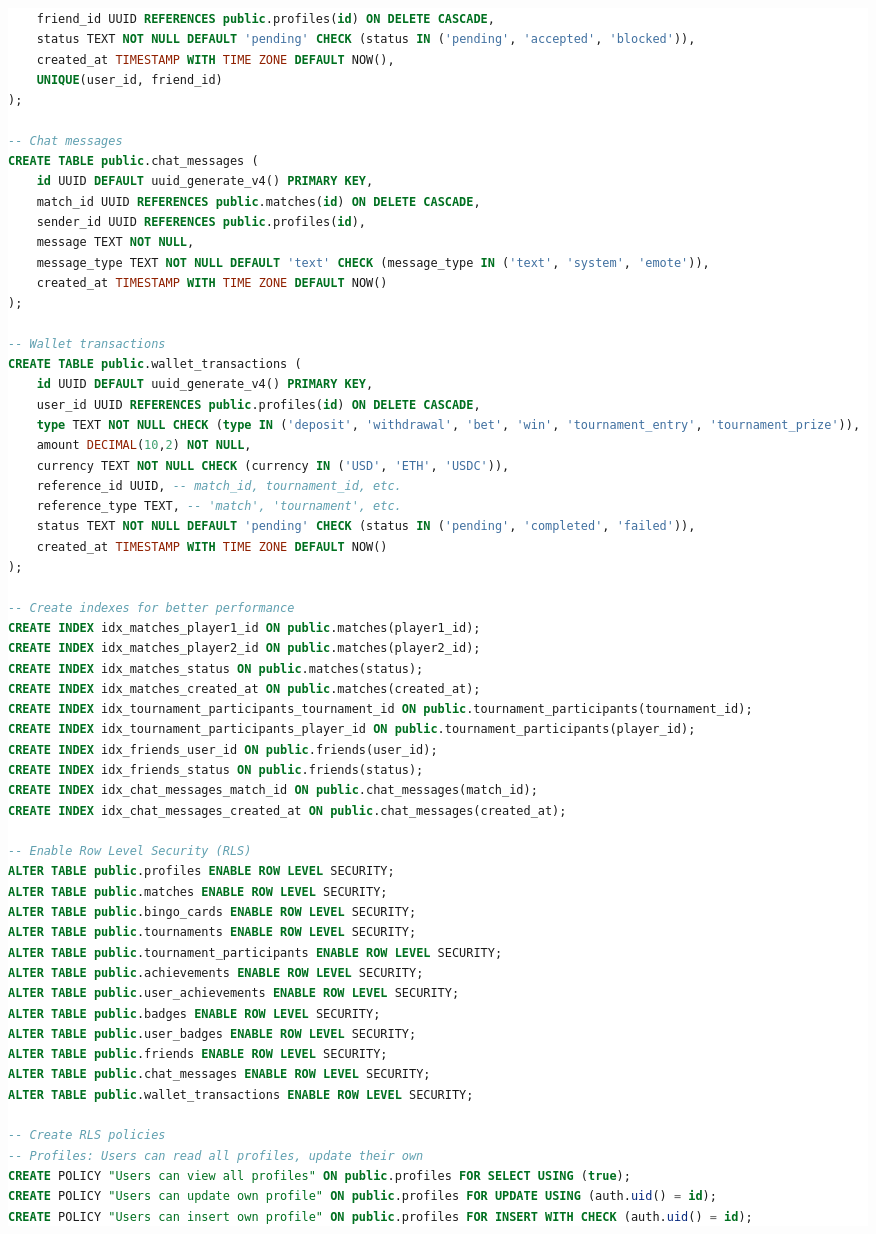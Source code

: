 ```sql
    friend_id UUID REFERENCES public.profiles(id) ON DELETE CASCADE,
    status TEXT NOT NULL DEFAULT 'pending' CHECK (status IN ('pending', 'accepted', 'blocked')),
    created_at TIMESTAMP WITH TIME ZONE DEFAULT NOW(),
    UNIQUE(user_id, friend_id)
);

-- Chat messages
CREATE TABLE public.chat_messages (
    id UUID DEFAULT uuid_generate_v4() PRIMARY KEY,
    match_id UUID REFERENCES public.matches(id) ON DELETE CASCADE,
    sender_id UUID REFERENCES public.profiles(id),
    message TEXT NOT NULL,
    message_type TEXT NOT NULL DEFAULT 'text' CHECK (message_type IN ('text', 'system', 'emote')),
    created_at TIMESTAMP WITH TIME ZONE DEFAULT NOW()
);

-- Wallet transactions
CREATE TABLE public.wallet_transactions (
    id UUID DEFAULT uuid_generate_v4() PRIMARY KEY,
    user_id UUID REFERENCES public.profiles(id) ON DELETE CASCADE,
    type TEXT NOT NULL CHECK (type IN ('deposit', 'withdrawal', 'bet', 'win', 'tournament_entry', 'tournament_prize')),
    amount DECIMAL(10,2) NOT NULL,
    currency TEXT NOT NULL CHECK (currency IN ('USD', 'ETH', 'USDC')),
    reference_id UUID, -- match_id, tournament_id, etc.
    reference_type TEXT, -- 'match', 'tournament', etc.
    status TEXT NOT NULL DEFAULT 'pending' CHECK (status IN ('pending', 'completed', 'failed')),
    created_at TIMESTAMP WITH TIME ZONE DEFAULT NOW()
);

-- Create indexes for better performance
CREATE INDEX idx_matches_player1_id ON public.matches(player1_id);
CREATE INDEX idx_matches_player2_id ON public.matches(player2_id);
CREATE INDEX idx_matches_status ON public.matches(status);
CREATE INDEX idx_matches_created_at ON public.matches(created_at);
CREATE INDEX idx_tournament_participants_tournament_id ON public.tournament_participants(tournament_id);
CREATE INDEX idx_tournament_participants_player_id ON public.tournament_participants(player_id);
CREATE INDEX idx_friends_user_id ON public.friends(user_id);
CREATE INDEX idx_friends_status ON public.friends(status);
CREATE INDEX idx_chat_messages_match_id ON public.chat_messages(match_id);
CREATE INDEX idx_chat_messages_created_at ON public.chat_messages(created_at);

-- Enable Row Level Security (RLS)
ALTER TABLE public.profiles ENABLE ROW LEVEL SECURITY;
ALTER TABLE public.matches ENABLE ROW LEVEL SECURITY;
ALTER TABLE public.bingo_cards ENABLE ROW LEVEL SECURITY;
ALTER TABLE public.tournaments ENABLE ROW LEVEL SECURITY;
ALTER TABLE public.tournament_participants ENABLE ROW LEVEL SECURITY;
ALTER TABLE public.achievements ENABLE ROW LEVEL SECURITY;
ALTER TABLE public.user_achievements ENABLE ROW LEVEL SECURITY;
ALTER TABLE public.badges ENABLE ROW LEVEL SECURITY;
ALTER TABLE public.user_badges ENABLE ROW LEVEL SECURITY;
ALTER TABLE public.friends ENABLE ROW LEVEL SECURITY;
ALTER TABLE public.chat_messages ENABLE ROW LEVEL SECURITY;
ALTER TABLE public.wallet_transactions ENABLE ROW LEVEL SECURITY;

-- Create RLS policies
-- Profiles: Users can read all profiles, update their own
CREATE POLICY "Users can view all profiles" ON public.profiles FOR SELECT USING (true);
CREATE POLICY "Users can update own profile" ON public.profiles FOR UPDATE USING (auth.uid() = id);
CREATE POLICY "Users can insert own profile" ON public.profiles FOR INSERT WITH CHECK (auth.uid() = id);
```